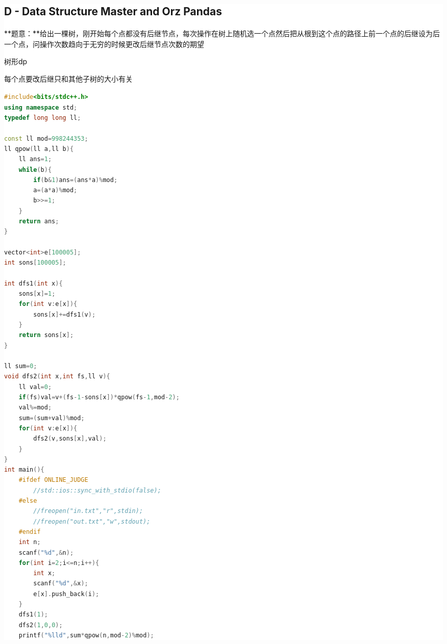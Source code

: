 



## D - Data Structure Master and Orz Pandas

**题意：**给出一棵树，刚开始每个点都没有后继节点，每次操作在树上随机选一个点然后把从根到这个点的路径上前一个点的后继设为后一个点，问操作次数趋向于无穷的时候更改后继节点次数的期望

树形dp

每个点要改后继只和其他子树的大小有关

```cpp
#include<bits/stdc++.h>
using namespace std;
typedef long long ll;

const ll mod=998244353;
ll qpow(ll a,ll b){
    ll ans=1;
    while(b){
        if(b&1)ans=(ans*a)%mod;
        a=(a*a)%mod;
        b>>=1;
    }
    return ans;
}

vector<int>e[100005];
int sons[100005];

int dfs1(int x){
    sons[x]=1;
    for(int v:e[x]){
        sons[x]+=dfs1(v);
    }
    return sons[x];
}

ll sum=0;
void dfs2(int x,int fs,ll v){
    ll val=0;
    if(fs)val=v+(fs-1-sons[x])*qpow(fs-1,mod-2);
    val%=mod;
    sum=(sum+val)%mod;
    for(int v:e[x]){
        dfs2(v,sons[x],val);
    }
}
int main(){
    #ifdef ONLINE_JUDGE
        //std::ios::sync_with_stdio(false);
    #else
        //freopen("in.txt","r",stdin);
        //freopen("out.txt","w",stdout);
    #endif
    int n;
    scanf("%d",&n);
    for(int i=2;i<=n;i++){
        int x;
        scanf("%d",&x);
        e[x].push_back(i);
    }
    dfs1(1);
    dfs2(1,0,0);
    printf("%lld",sum*qpow(n,mod-2)%mod);
```